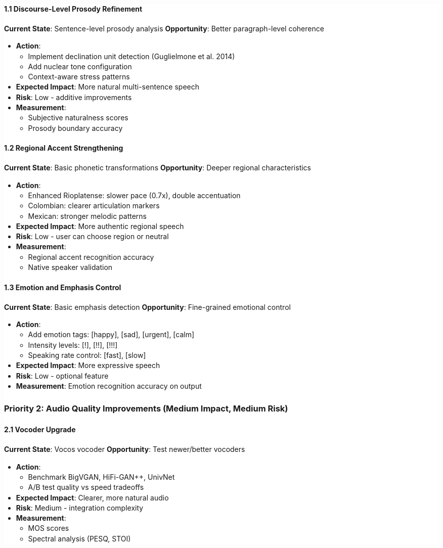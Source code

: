 #### 1.1 Discourse-Level Prosody Refinement
**Current State**: Sentence-level prosody analysis
**Opportunity**: Better paragraph-level coherence

- **Action**:
  - Implement declination unit detection (Guglielmone et al. 2014)
  - Add nuclear tone configuration
  - Context-aware stress patterns
- **Expected Impact**: More natural multi-sentence speech
- **Risk**: Low - additive improvements
- **Measurement**:
  - Subjective naturalness scores
  - Prosody boundary accuracy

#### 1.2 Regional Accent Strengthening
**Current State**: Basic phonetic transformations
**Opportunity**: Deeper regional characteristics

- **Action**:
  - Enhanced Rioplatense: slower pace (0.7x), double accentuation
  - Colombian: clearer articulation markers
  - Mexican: stronger melodic patterns
- **Expected Impact**: More authentic regional speech
- **Risk**: Low - user can choose region or neutral
- **Measurement**:
  - Regional accent recognition accuracy
  - Native speaker validation

#### 1.3 Emotion and Emphasis Control
**Current State**: Basic emphasis detection
**Opportunity**: Fine-grained emotional control

- **Action**:
  - Add emotion tags: [happy], [sad], [urgent], [calm]
  - Intensity levels: [!], [!!], [!!!]
  - Speaking rate control: [fast], [slow]
- **Expected Impact**: More expressive speech
- **Risk**: Low - optional feature
- **Measurement**: Emotion recognition accuracy on output

### Priority 2: Audio Quality Improvements (Medium Impact, Medium Risk)

#### 2.1 Vocoder Upgrade
**Current State**: Vocos vocoder
**Opportunity**: Test newer/better vocoders

- **Action**:
  - Benchmark BigVGAN, HiFi-GAN++, UnivNet
  - A/B test quality vs speed tradeoffs
- **Expected Impact**: Clearer, more natural audio
- **Risk**: Medium - integration complexity
- **Measurement**:
  - MOS scores
  - Spectral analysis (PESQ, STOI)

